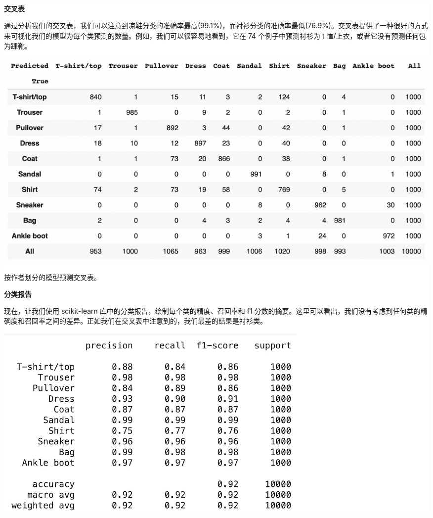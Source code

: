 **交叉表**

通过分析我们的交叉表，我们可以注意到凉鞋分类的准确率最高(99.1%)，而衬衫分类的准确率最低(76.9%)。交叉表提供了一种很好的方式来可视化我们的模型为每个类预测的数量。例如，我们可以很容易地看到，它在 74 个例子中预测衬衫为 t 恤/上衣，或者它没有预测任何包为踝靴。

![](img/c292bb3bd40c8dce2d4b6951d1c06954.png)

按作者划分的模型预测交叉表。

**分类报告**

现在，让我们使用 scikit-learn 库中的分类报告，绘制每个类的精度、召回率和 f1 分数的摘要。这里可以看出，我们没有考虑到任何类的精确度和召回率之间的差异。正如我们在交叉表中注意到的，我们最差的结果是衬衫类。

![](img/f821a05e7b2cf4695439208990f6c1e3.png)
